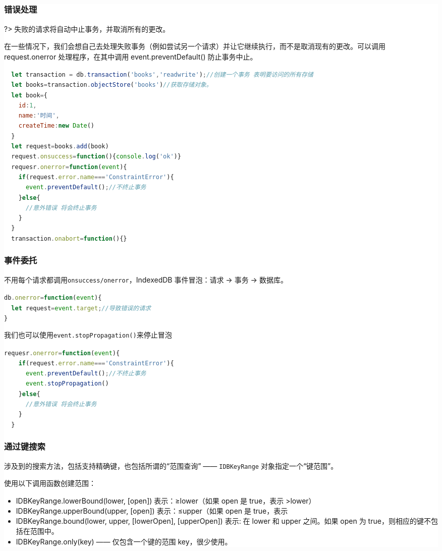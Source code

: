 ### 错误处理

?> 失败的请求将自动中止事务，并取消所有的更改。

在一些情况下，我们会想自己去处理失败事务（例如尝试另一个请求）并让它继续执行，而不是取消现有的更改。可以调用 request.onerror 处理程序，在其中调用 event.preventDefault() 防止事务中止。

```js
  let transaction = db.transaction('books','readwrite');//创建一个事务 表明要访问的所有存储
  let books=transaction.objectStore('books')//获取存储对象。
  let book={
    id:1,
    name:'时间',
    createTime:new Date()
  }
  let request=books.add(book)
  request.onsuccess=function(){console.log('ok')}
  requesr.onerror=function(event){
    if(request.error.name==='ConstraintError'){
      event.preventDefault();//不终止事务
    }else{
      //意外错误 将会终止事务
    }
  }
  transaction.onabort=function(){}
```

### 事件委托
不用每个请求都调用`onsuccess/onerror`，IndexedDB 事件冒泡：请求 → 事务 → 数据库。
```js
db.onerror=function(event){
  let request=event.target;//导致错误的请求
}
```
我们也可以使用`event.stopPropagation()`来停止冒泡
```js
requesr.onerror=function(event){
    if(request.error.name==='ConstraintError'){
      event.preventDefault();//不终止事务
      event.stopPropagation()
    }else{
      //意外错误 将会终止事务
    }
  }
```

### 通过键搜索

涉及到的搜索方法，包括支持精确键，也包括所谓的“范围查询” —— `IDBKeyRange` 对象指定一个“键范围”。

使用以下调用函数创建范围：

+ IDBKeyRange.lowerBound(lower, [open]) 表示：≥lower（如果 open 是 true，表示 >lower）
+ IDBKeyRange.upperBound(upper, [open]) 表示：≤upper（如果 open 是 true，表示
+ IDBKeyRange.bound(lower, upper, [lowerOpen], [upperOpen]) 表示: 在 lower 和 upper 之间。如果 open 为 true，则相应的键不包括在范围中。
+ IDBKeyRange.only(key) —— 仅包含一个键的范围 key，很少使用。
